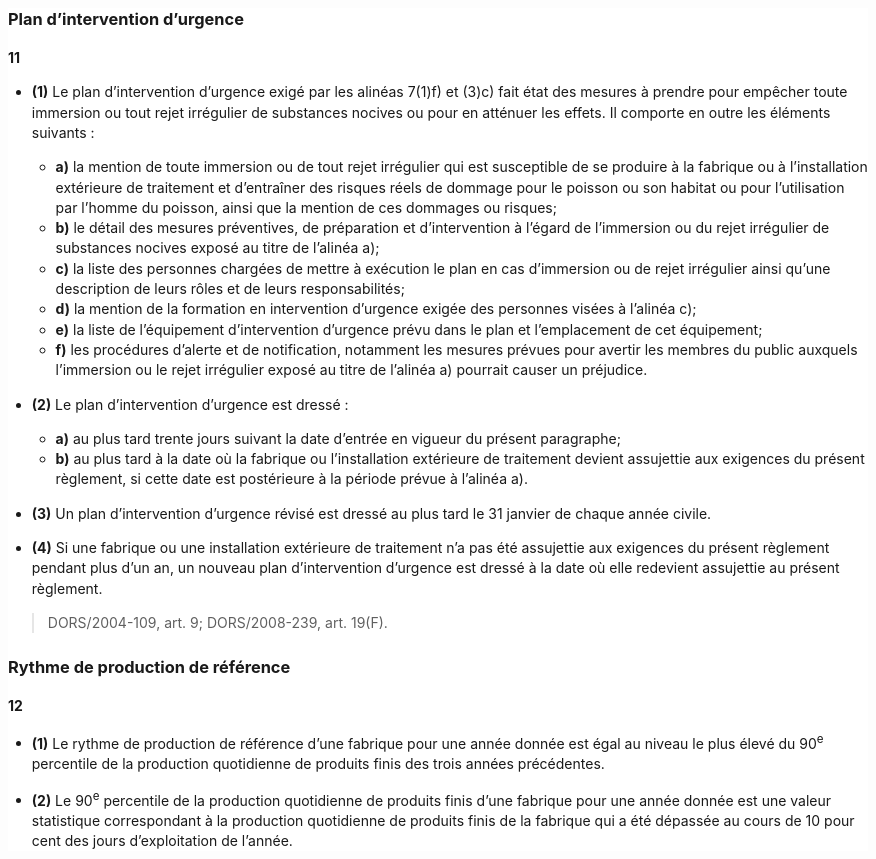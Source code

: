 



### Plan d’intervention d’urgence


**11** 

- **(1)** Le plan d’intervention d’urgence exigé par les alinéas 7(1)f) et (3)c) fait état des mesures à prendre pour empêcher toute immersion ou tout rejet irrégulier de substances nocives ou pour en atténuer les effets. Il comporte en outre les éléments suivants :
	- **a)** la mention de toute immersion ou de tout rejet irrégulier qui est susceptible de se produire à la fabrique ou à l’installation extérieure de traitement et d’entraîner des risques réels de dommage pour le poisson ou son habitat ou pour l’utilisation par l’homme du poisson, ainsi que la mention de ces dommages ou risques;
	- **b)** le détail des mesures préventives, de préparation et d’intervention à l’égard de l’immersion ou du rejet irrégulier de substances nocives exposé au titre de l’alinéa a);
	- **c)** la liste des personnes chargées de mettre à exécution le plan en cas d’immersion ou de rejet irrégulier ainsi qu’une description de leurs rôles et de leurs responsabilités;
	- **d)** la mention de la formation en intervention d’urgence exigée des personnes visées à l’alinéa c);
	- **e)** la liste de l’équipement d’intervention d’urgence prévu dans le plan et l’emplacement de cet équipement;
	- **f)** les procédures d’alerte et de notification, notamment les mesures prévues pour avertir les membres du public auxquels l’immersion ou le rejet irrégulier exposé au titre de l’alinéa a) pourrait causer un préjudice.

- **(2)** Le plan d’intervention d’urgence est dressé :
	- **a)** au plus tard trente jours suivant la date d’entrée en vigueur du présent paragraphe;
	- **b)** au plus tard à la date où la fabrique ou l’installation extérieure de traitement devient assujettie aux exigences du présent règlement, si cette date est postérieure à la période prévue à l’alinéa a).

- **(3)** Un plan d’intervention d’urgence révisé est dressé au plus tard le 31 janvier de chaque année civile.

- **(4)** Si une fabrique ou une installation extérieure de traitement n’a pas été assujettie aux exigences du présent règlement pendant plus d’un an, un nouveau plan d’intervention d’urgence est dressé à la date où elle redevient assujettie au présent règlement.
> DORS/2004-109, art. 9; DORS/2008-239, art. 19(F).





### Rythme de production de référence


**12** 

- **(1)** Le rythme de production de référence d’une fabrique pour une année donnée est égal au niveau le plus élevé du 90<sup>e</sup> percentile de la production quotidienne de produits finis des trois années précédentes.

- **(2)** Le 90<sup>e</sup> percentile de la production quotidienne de produits finis d’une fabrique pour une année donnée est une valeur statistique correspondant à la production quotidienne de produits finis de la fabrique qui a été dépassée au cours de 10 pour cent des jours d’exploitation de l’année.
